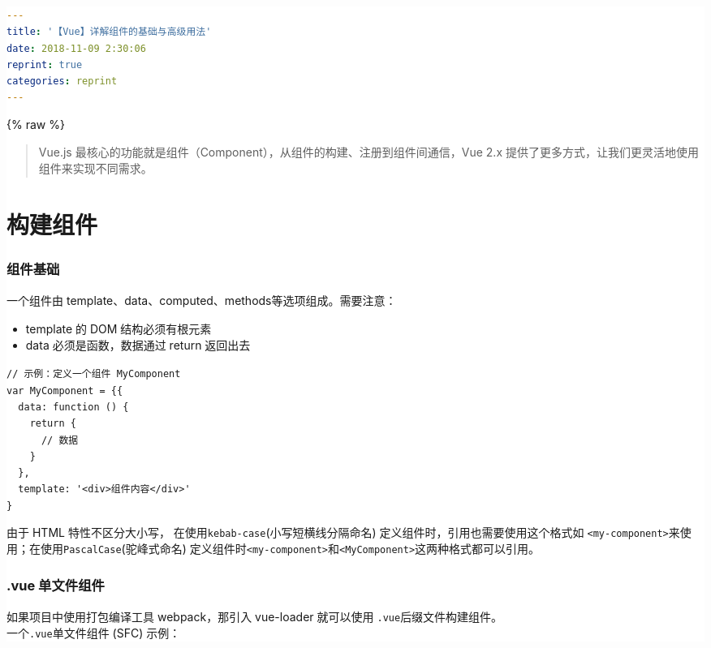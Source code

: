 ```yaml
---
title: '【Vue】详解组件的基础与高级用法' 
date: 2018-11-09 2:30:06
reprint: true
categories: reprint
---
```


{% raw %}
<blockquote>Vue.js &#x6700;&#x6838;&#x5FC3;&#x7684;&#x529F;&#x80FD;&#x5C31;&#x662F;&#x7EC4;&#x4EF6;&#xFF08;Component&#xFF09;&#xFF0C;&#x4ECE;&#x7EC4;&#x4EF6;&#x7684;&#x6784;&#x5EFA;&#x3001;&#x6CE8;&#x518C;&#x5230;&#x7EC4;&#x4EF6;&#x95F4;&#x901A;&#x4FE1;&#xFF0C;Vue 2.x &#x63D0;&#x4F9B;&#x4E86;&#x66F4;&#x591A;&#x65B9;&#x5F0F;&#xFF0C;&#x8BA9;&#x6211;&#x4EEC;&#x66F4;&#x7075;&#x6D3B;&#x5730;&#x4F7F;&#x7528;&#x7EC4;&#x4EF6;&#x6765;&#x5B9E;&#x73B0;&#x4E0D;&#x540C;&#x9700;&#x6C42;&#x3002;</blockquote><h1 id="articleHeader0">&#x6784;&#x5EFA;&#x7EC4;&#x4EF6;</h1><h3 id="articleHeader1">&#x7EC4;&#x4EF6;&#x57FA;&#x7840;</h3><p>&#x4E00;&#x4E2A;&#x7EC4;&#x4EF6;&#x7531; template&#x3001;data&#x3001;computed&#x3001;methods&#x7B49;&#x9009;&#x9879;&#x7EC4;&#x6210;&#x3002;&#x9700;&#x8981;&#x6CE8;&#x610F;&#xFF1A;</p><ul><li>template &#x7684; DOM &#x7ED3;&#x6784;&#x5FC5;&#x987B;&#x6709;&#x6839;&#x5143;&#x7D20;</li><li>data &#x5FC5;&#x987B;&#x662F;&#x51FD;&#x6570;&#xFF0C;&#x6570;&#x636E;&#x901A;&#x8FC7; return &#x8FD4;&#x56DE;&#x51FA;&#x53BB;</li></ul><div class="widget-codetool" style="display:none"><div class="widget-codetool--inner"><span class="selectCode code-tool" data-toggle="tooltip" data-placement="top" title="" data-original-title="&#x5168;&#x9009;"></span> <span type="button" class="copyCode code-tool" data-toggle="tooltip" data-placement="top" data-clipboard-text="// &#x793A;&#x4F8B;&#xFF1A;&#x5B9A;&#x4E49;&#x4E00;&#x4E2A;&#x7EC4;&#x4EF6; MyComponent
var MyComponent = {{
  data: function () {
    return {
      // &#x6570;&#x636E;
    }
  },
  template: &apos;&lt;div&gt;&#x7EC4;&#x4EF6;&#x5185;&#x5BB9;&lt;/div&gt;&apos;
}" title="" data-original-title="&#x590D;&#x5236;"></span> <span type="button" class="saveToNote code-tool" data-toggle="tooltip" data-placement="top" title="" data-original-title="&#x653E;&#x8FDB;&#x7B14;&#x8BB0;"></span></div></div><pre class="hljs actionscript"><code><span class="hljs-comment">// &#x793A;&#x4F8B;&#xFF1A;&#x5B9A;&#x4E49;&#x4E00;&#x4E2A;&#x7EC4;&#x4EF6; MyComponent</span>
<span class="hljs-keyword">var</span> MyComponent = {{
  data: <span class="hljs-function"><span class="hljs-keyword">function</span> <span class="hljs-params">()</span> </span>{
    <span class="hljs-keyword">return</span> {
      <span class="hljs-comment">// &#x6570;&#x636E;</span>
    }
  },
  template: <span class="hljs-string">&apos;&lt;div&gt;&#x7EC4;&#x4EF6;&#x5185;&#x5BB9;&lt;/div&gt;&apos;</span>
}</code></pre><p>&#x7531;&#x4E8E; HTML &#x7279;&#x6027;&#x4E0D;&#x533A;&#x5206;&#x5927;&#x5C0F;&#x5199;&#xFF0C; &#x5728;&#x4F7F;&#x7528;<code>kebab-case</code>(&#x5C0F;&#x5199;&#x77ED;&#x6A2A;&#x7EBF;&#x5206;&#x9694;&#x547D;&#x540D;) &#x5B9A;&#x4E49;&#x7EC4;&#x4EF6;&#x65F6;&#xFF0C;&#x5F15;&#x7528;&#x4E5F;&#x9700;&#x8981;&#x4F7F;&#x7528;&#x8FD9;&#x4E2A;&#x683C;&#x5F0F;&#x5982; <code>&lt;my-component&gt;</code>&#x6765;&#x4F7F;&#x7528;&#xFF1B;&#x5728;&#x4F7F;&#x7528;<code>PascalCase</code>(&#x9A7C;&#x5CF0;&#x5F0F;&#x547D;&#x540D;) &#x5B9A;&#x4E49;&#x7EC4;&#x4EF6;&#x65F6;<code>&lt;my-component&gt;</code>&#x548C;<code>&lt;MyComponent&gt;</code>&#x8FD9;&#x4E24;&#x79CD;&#x683C;&#x5F0F;&#x90FD;&#x53EF;&#x4EE5;&#x5F15;&#x7528;&#x3002;</p><h3 id="articleHeader2">.vue &#x5355;&#x6587;&#x4EF6;&#x7EC4;&#x4EF6;</h3><p>&#x5982;&#x679C;&#x9879;&#x76EE;&#x4E2D;&#x4F7F;&#x7528;&#x6253;&#x5305;&#x7F16;&#x8BD1;&#x5DE5;&#x5177; webpack&#xFF0C;&#x90A3;&#x5F15;&#x5165; vue-loader &#x5C31;&#x53EF;&#x4EE5;&#x4F7F;&#x7528; <code>.vue</code>&#x540E;&#x7F00;&#x6587;&#x4EF6;&#x6784;&#x5EFA;&#x7EC4;&#x4EF6;&#x3002;<br>&#x4E00;&#x4E2A;<code>.vue</code>&#x5355;&#x6587;&#x4EF6;&#x7EC4;&#x4EF6; (SFC) &#x793A;&#x4F8B;&#xFF1A;</p><div class="widget-codetool" style="display:none"><div class="widget-codetool--inner"><span class="selectCode code-tool" data-toggle="tooltip" data-placement="top" title="" data-original-title="&#x5168;&#x9009;"></span> <span type="button" class="copyCode code-tool" data-toggle="tooltip" data-placement="top" data-clipboard-text="// MyComponent.vue &#x6587;&#x4EF6;
&lt;template&gt;
    &lt;div&gt;&#x7EC4;&#x4EF6;&#x5185;&#x5BB9;&lt;/div&gt;
&lt;/template&gt;